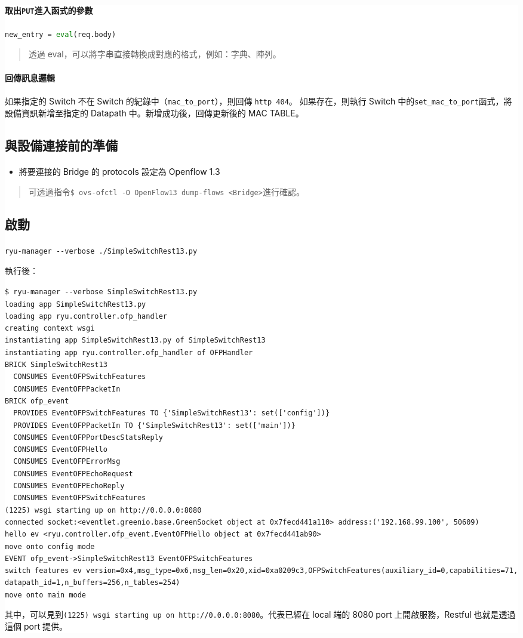 #### 取出```PUT```進入函式的參數
```python
new_entry = eval(req.body)
```
> 透過 eval，可以將字串直接轉換成對應的格式，例如：字典、陣列。


#### 回傳訊息邏輯
如果指定的 Switch 不在 Switch 的紀錄中（```mac_to_port```），則回傳 ```http 404```。
如果存在，則執行 Switch 中的```set_mac_to_port```函式，將設備資訊新增至指定的 Datapath 中。新增成功後，回傳更新後的 MAC TABLE。

## 與設備連接前的準備

* 將要連接的 Bridge 的 protocols 設定為 Openflow 1.3

> 可透過指令```$ ovs-ofctl -O OpenFlow13 dump-flows <Bridge>```進行確認。

## 啟動
```shell
ryu-manager --verbose ./SimpleSwitchRest13.py
```
執行後：

```shell
$ ryu-manager --verbose SimpleSwitchRest13.py
loading app SimpleSwitchRest13.py
loading app ryu.controller.ofp_handler
creating context wsgi
instantiating app SimpleSwitchRest13.py of SimpleSwitchRest13
instantiating app ryu.controller.ofp_handler of OFPHandler
BRICK SimpleSwitchRest13
  CONSUMES EventOFPSwitchFeatures
  CONSUMES EventOFPPacketIn
BRICK ofp_event
  PROVIDES EventOFPSwitchFeatures TO {'SimpleSwitchRest13': set(['config'])}
  PROVIDES EventOFPPacketIn TO {'SimpleSwitchRest13': set(['main'])}
  CONSUMES EventOFPPortDescStatsReply
  CONSUMES EventOFPHello
  CONSUMES EventOFPErrorMsg
  CONSUMES EventOFPEchoRequest
  CONSUMES EventOFPEchoReply
  CONSUMES EventOFPSwitchFeatures
(1225) wsgi starting up on http://0.0.0.0:8080
connected socket:<eventlet.greenio.base.GreenSocket object at 0x7fecd441a110> address:('192.168.99.100', 50609)
hello ev <ryu.controller.ofp_event.EventOFPHello object at 0x7fecd441ab90>
move onto config mode
EVENT ofp_event->SimpleSwitchRest13 EventOFPSwitchFeatures
switch features ev version=0x4,msg_type=0x6,msg_len=0x20,xid=0xa0209c3,OFPSwitchFeatures(auxiliary_id=0,capabilities=71,datapath_id=1,n_buffers=256,n_tables=254)
move onto main mode
```
其中，可以見到```(1225) wsgi starting up on http://0.0.0.0:8080```。代表已經在 local 端的 8080 port 上開啟服務，Restful 也就是透過這個 port 提供。
